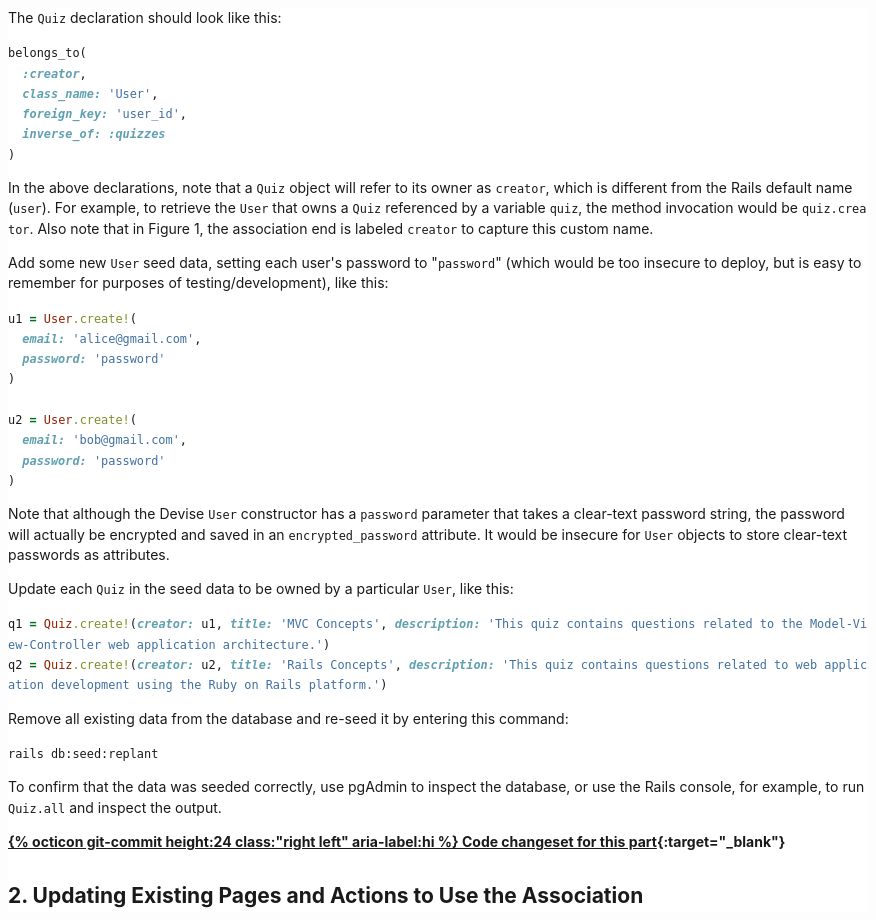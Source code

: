 The `Quiz` declaration should look like this:

```ruby
belongs_to(
  :creator,
  class_name: 'User',
  foreign_key: 'user_id',
  inverse_of: :quizzes
)
```

In the above declarations, note that a `Quiz` object will refer to its owner as `creator`, which is different from the Rails default name (`user`). For example, to retrieve the `User` that owns a `Quiz` referenced by a variable `quiz`, the method invocation would be `quiz.creator`. Also note that in Figure 1, the association end is labeled `creator` to capture this custom name.

Add some new `User` seed data, setting each user's password to "`password`" (which would be too insecure to deploy, but is easy to remember for purposes of testing/development), like this:

```ruby
u1 = User.create!(
  email: 'alice@gmail.com',
  password: 'password'
)

u2 = User.create!(
  email: 'bob@gmail.com',
  password: 'password'
)
```

Note that although the Devise `User` constructor has a `password` parameter that takes a clear-text password string, the password will actually be encrypted and saved in an `encrypted_password` attribute. It would be insecure for `User` objects to store clear-text passwords as attributes.

Update each `Quiz` in the seed data to be owned by a particular `User`, like this:

```ruby
q1 = Quiz.create!(creator: u1, title: 'MVC Concepts', description: 'This quiz contains questions related to the Model-View-Controller web application architecture.')
q2 = Quiz.create!(creator: u2, title: 'Rails Concepts', description: 'This quiz contains questions related to web application development using the Ruby on Rails platform.')
```

Remove all existing data from the database and re-seed it by entering this command:

```bash
rails db:seed:replant
```

To confirm that the data was seeded correctly, use pgAdmin to inspect the database, or use the Rails console, for example, to run `Quiz.all` and inspect the output.

**[{% octicon git-commit height:24 class:"right left" aria-label:hi %} Code changeset for this part](https://github.com/human-se/quiz-me-2020/commit/8f9bc5e0c44a82fd13598df255b55ebdbb2ea5e3){:target="_blank"}**

## 2. Updating Existing Pages and Actions to Use the Association
